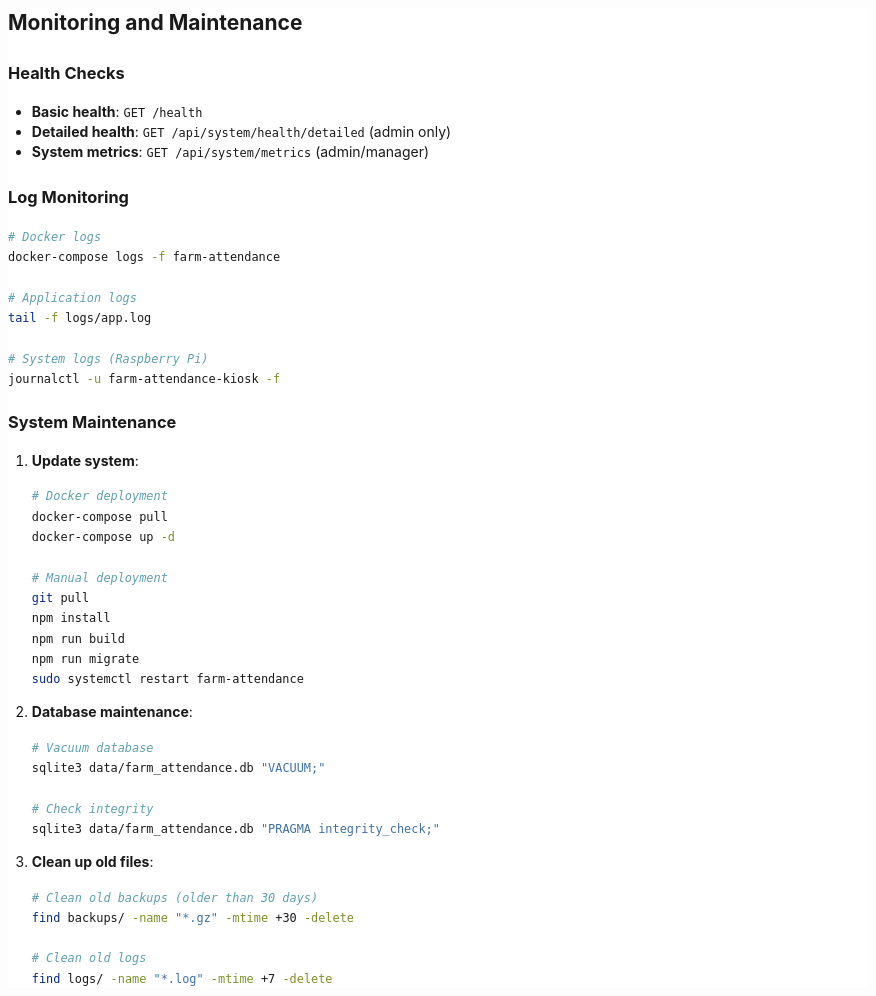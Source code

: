 ## Monitoring and Maintenance

### Health Checks

- **Basic health**: `GET /health`
- **Detailed health**: `GET /api/system/health/detailed` (admin only)
- **System metrics**: `GET /api/system/metrics` (admin/manager)

### Log Monitoring

```bash
# Docker logs
docker-compose logs -f farm-attendance

# Application logs
tail -f logs/app.log

# System logs (Raspberry Pi)
journalctl -u farm-attendance-kiosk -f
```

### System Maintenance

1. **Update system**:
   ```bash
   # Docker deployment
   docker-compose pull
   docker-compose up -d

   # Manual deployment
   git pull
   npm install
   npm run build
   npm run migrate
   sudo systemctl restart farm-attendance
   ```

2. **Database maintenance**:
   ```bash
   # Vacuum database
   sqlite3 data/farm_attendance.db "VACUUM;"

   # Check integrity
   sqlite3 data/farm_attendance.db "PRAGMA integrity_check;"
   ```

3. **Clean up old files**:
   ```bash
   # Clean old backups (older than 30 days)
   find backups/ -name "*.gz" -mtime +30 -delete

   # Clean old logs
   find logs/ -name "*.log" -mtime +7 -delete
   ```
